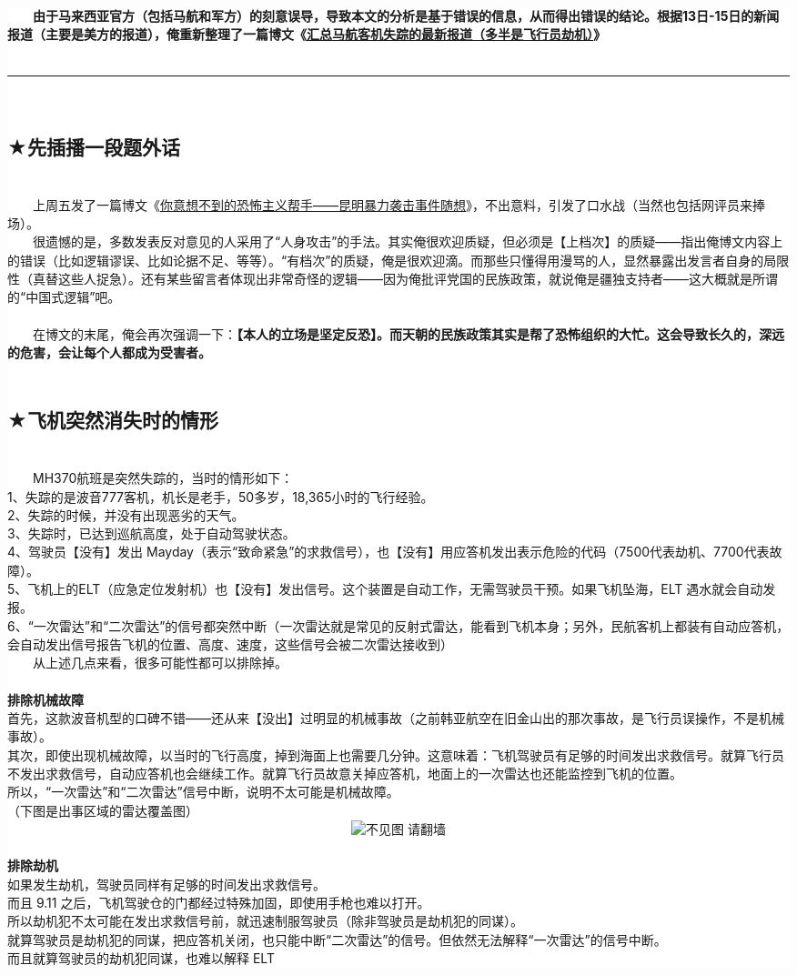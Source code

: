 &#12288;&#12288;<b>由于马来西亚官方（包括马航和军方）的刻意误导，导致本文的分析是基于错误的信息，从而得出错误的结论。根据13日-15日的新闻报道（主要是美方的报道），俺重新整理了一篇博文《<a href="../../2014/03/malaysia-airlines-flight-370-2.md">汇总马航客机失踪的最新报道（多半是飞行员劫机）</a>》</b><br /><br /><hr><a name='more'></a><br /><h2>★先插播一段题外话</h2><br />&#12288;&#12288;上周五发了一篇博文《<a href="../../2014/03/who-help-terrorism.md">你意想不到的恐怖主义帮手——昆明暴力袭击事件随想</a>》，不出意料，引发了口水战（当然也包括网评员来捧场）。<br />&#12288;&#12288;很遗憾的是，多数发表反对意见的人采用了“人身攻击”的手法。其实俺很欢迎质疑，但必须是【上档次】的质疑——指出俺博文内容上的错误（比如逻辑谬误、比如论据不足、等等）。“有档次”的质疑，俺是很欢迎滴。而那些只懂得用漫骂的人，显然暴露出发言者自身的局限性（真替这些人捉急）。还有某些留言者体现出非常奇怪的逻辑——因为俺批评党国的民族政策，就说俺是疆独支持者——这大概就是所谓的“中国式逻辑”吧。<br /><br />&#12288;&#12288;在博文的末尾，俺会再次强调一下：<b>【本人的立场是坚定反恐】。而天朝的民族政策其实是帮了恐怖组织的大忙。这会导致长久的，深远的危害，会让每个人都成为受害者。</b><br /><br /><h2>★飞机突然消失时的情形</h2><br />&#12288;&#12288;MH370航班是突然失踪的，当时的情形如下：<br />1、失踪的是波音777客机，机长是老手，50多岁，18,365小时的飞行经验。<br />2、失踪的时候，并没有出现恶劣的天气。<br />3、失踪时，已达到巡航高度，处于自动驾驶状态。<br />4、驾驶员【没有】发出 Mayday（表示“致命紧急”的求救信号），也【没有】用应答机发出表示危险的代码（7500代表劫机、7700代表故障）。<br />5、飞机上的ELT（应急定位发射机）也【没有】发出信号。这个装置是自动工作，无需驾驶员干预。如果飞机坠海，ELT 遇水就会自动发报。<br />6、“一次雷达”和“二次雷达”的信号都突然中断（一次雷达就是常见的反射式雷达，能看到飞机本身；另外，民航客机上都装有自动应答机，会自动发出信号报告飞机的位置、高度、速度，这些信号会被二次雷达接收到）<br />&#12288;&#12288;从上述几点来看，很多可能性都可以排除掉。<br /><br /><b>排除机械故障</b><br />首先，这款波音机型的口碑不错——还从来【没出】过明显的机械事故（之前韩亚航空在旧金山出的那次事故，是飞行员误操作，不是机械事故）。<br />其次，即使出现机械故障，以当时的飞行高度，掉到海面上也需要几分钟。这意味着：飞机驾驶员有足够的时间发出求救信号。就算飞行员不发出求救信号，自动应答机也会继续工作。就算飞行员故意关掉应答机，地面上的一次雷达也还能监控到飞机的位置。<br />所以，“一次雷达”和“二次雷达”信号中断，说明不太可能是机械故障。<br />（下图是出事区域的雷达覆盖图）<br /><center><img src="../../images/2014/03/LCNuscNMOdF1SiWFwyZsCI7qvHbNBl9s_FPr1M66yAd7huanddcfCEMUUXlyOqy77ta50kNLD3XpKhqS4cxoi4nS-0TMl3q9iet5um4_gzbyPjfR_NMaxyZm5MB8vmmH" alt="不见图 请翻墙"></center><br /><b>排除劫机</b><br />如果发生劫机，驾驶员同样有足够的时间发出求救信号。<br />而且 9.11 之后，飞机驾驶仓的门都经过特殊加固，即使用手枪也难以打开。<br />所以劫机犯不太可能在发出求救信号前，就迅速制服驾驶员（除非驾驶员是劫机犯的同谋）。<br />就算驾驶员是劫机犯的同谋，把应答机关闭，也只能中断“二次雷达”的信号。但依然无法解释“一次雷达”的信号中断。<br />而且就算驾驶员的劫机犯同谋，也难以解释 ELT